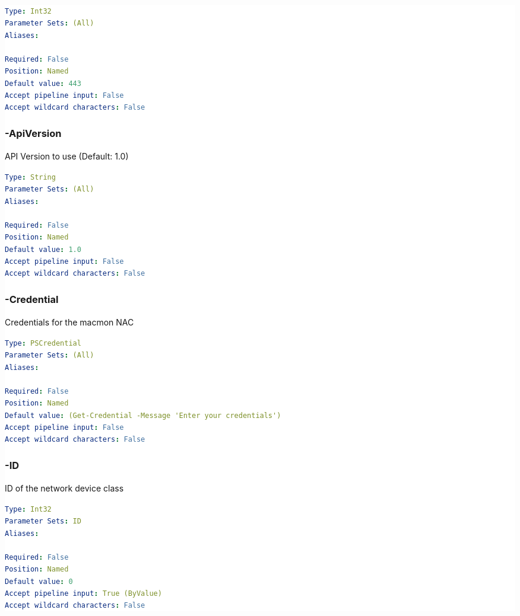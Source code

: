 ```yaml
Type: Int32
Parameter Sets: (All)
Aliases:

Required: False
Position: Named
Default value: 443
Accept pipeline input: False
Accept wildcard characters: False
```

### -ApiVersion
API Version to use (Default: 1.0)

```yaml
Type: String
Parameter Sets: (All)
Aliases:

Required: False
Position: Named
Default value: 1.0
Accept pipeline input: False
Accept wildcard characters: False
```

### -Credential
Credentials for the macmon NAC

```yaml
Type: PSCredential
Parameter Sets: (All)
Aliases:

Required: False
Position: Named
Default value: (Get-Credential -Message 'Enter your credentials')
Accept pipeline input: False
Accept wildcard characters: False
```

### -ID
ID of the network device class

```yaml
Type: Int32
Parameter Sets: ID
Aliases:

Required: False
Position: Named
Default value: 0
Accept pipeline input: True (ByValue)
Accept wildcard characters: False
```
